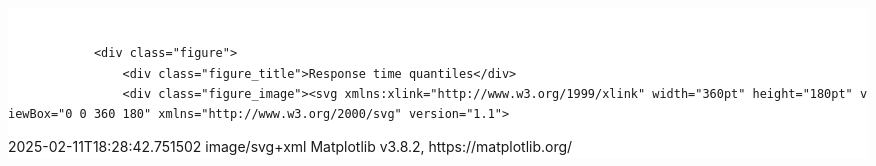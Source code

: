  </g>
 <defs>
  <clipPath id="p268011b2c3">
   <rect x="55.555" y="10.368" width="294.077" height="127.95625"/>
  </clipPath>
 </defs>
</svg></div>
                    <div class="figure_legend">&nbsp;</div>
                </div>

                <div class="figure">
                    <div class="figure_title">Response time quantiles</div>
                    <div class="figure_image"><svg xmlns:xlink="http://www.w3.org/1999/xlink" width="360pt" height="180pt" viewBox="0 0 360 180" xmlns="http://www.w3.org/2000/svg" version="1.1">
 <metadata>
  <rdf:RDF xmlns:dc="http://purl.org/dc/elements/1.1/" xmlns:cc="http://creativecommons.org/ns#" xmlns:rdf="http://www.w3.org/1999/02/22-rdf-syntax-ns#">
   <cc:Work>
    <dc:type rdf:resource="http://purl.org/dc/dcmitype/StillImage"/>
    <dc:date>2025-02-11T18:28:42.751502</dc:date>
    <dc:format>image/svg+xml</dc:format>
    <dc:creator>
     <cc:Agent>
      <dc:title>Matplotlib v3.8.2, https://matplotlib.org/</dc:title>
     </cc:Agent>
    </dc:creator>
   </cc:Work>
  </rdf:RDF>
 </metadata>
 <defs>
  <style type="text/css">*{stroke-linejoin: round; stroke-linecap: butt}</style>
 </defs>
 <g id="figure_1">
  <g id="patch_1">
   <path d="M 0 180 
L 360 180 
L 360 0 
L 0 0 
L 0 180 
z
" style="fill: none"/>
  </g>
  <g id="axes_1">
   <g id="patch_2">
    <path d="M 55.555 138.32425 
L 310.044 138.32425 
L 310.044 10.368 
L 55.555 10.368 
L 55.555 138.32425 
z
" style="fill: none"/>
   </g>
   <g id="matplotlib.axis_1">
    <g id="xtick_1">
     <g id="line2d_1">
      <defs>
       <path id="m6993bf6fe1" d="M 0 0 
L 0 6 
" style="stroke: #e0e0e0; stroke-width: 1.25"/>
      </defs>
      <g>
       <use xlink:href="#m6993bf6fe1" x="157.3506" y="138.32425" style="fill: #e0e0e0; stroke: #e0e0e0; stroke-width: 1.25"/>
      </g>